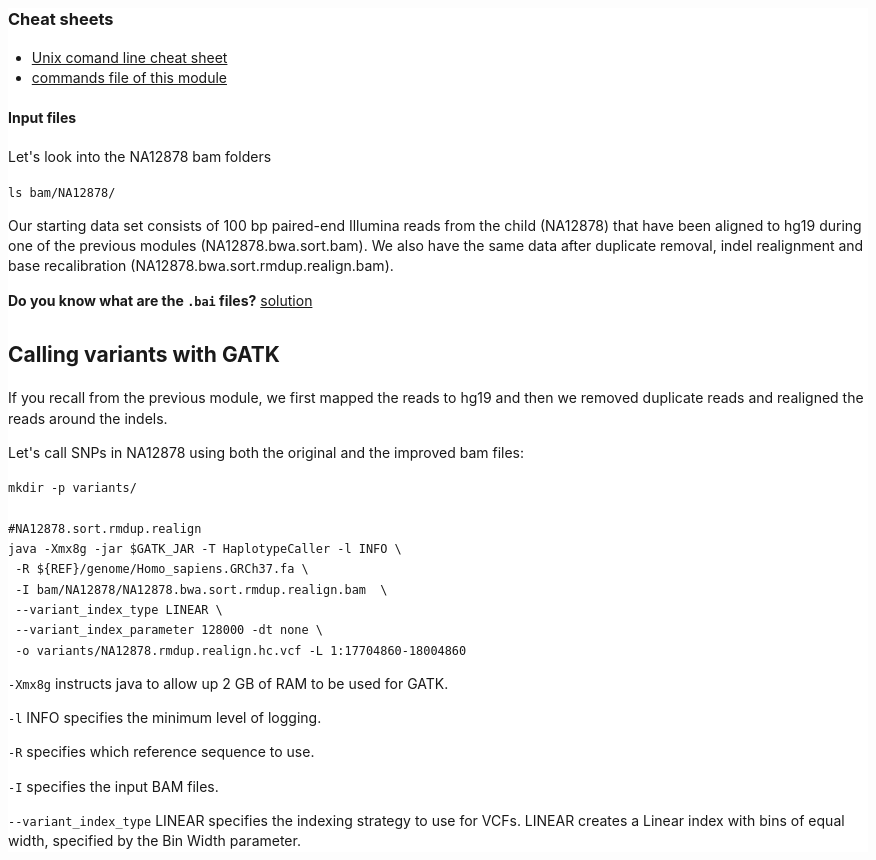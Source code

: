 ### Cheat sheets

* [Unix comand line cheat sheet](http://sites.tufts.edu/cbi/files/2013/01/linux_cheat_sheet.pdf)
* [commands file of this module](https://github.com/mbourgey/CBW_BFX_GENOMIC_MEDECINE_module3/blob/master/scripts/commands.sh)



    
#### Input files

Let's look into the NA12878 bam folders

```
ls bam/NA12878/

```


Our starting data set consists of 100 bp paired-end Illumina reads from the child (NA12878) that have been aligned to hg19 during one of the previous modules (NA12878.bwa.sort.bam). We also have the same data after duplicate removal, indel realignment and base recalibration (NA12878.bwa.sort.rmdup.realign.bam).


**Do you know what are the `.bai` files?** [solution](https://github.com/mbourgey/CBW_BFX_GENOMIC_MEDECINE_module3/blob/master/solutions/_data1.md)


## Calling variants with GATK
<a name="variants"></a>

If you recall from the previous module, we first mapped the reads to hg19 and then we removed duplicate reads and realigned the reads around the indels.

Let's call SNPs in NA12878 using both the original and the improved bam files:

```
mkdir -p variants/

#NA12878.sort.rmdup.realign
java -Xmx8g -jar $GATK_JAR -T HaplotypeCaller -l INFO \
 -R ${REF}/genome/Homo_sapiens.GRCh37.fa \
 -I bam/NA12878/NA12878.bwa.sort.rmdup.realign.bam  \
 --variant_index_type LINEAR \
 --variant_index_parameter 128000 -dt none \
 -o variants/NA12878.rmdup.realign.hc.vcf -L 1:17704860-18004860
```

`-Xmx8g` instructs java to allow up 2 GB of RAM to be used for GATK.
 
`-l` INFO specifies the minimum level of logging. 
 
`-R` specifies which reference sequence to use. 
 
`-I` specifies the input BAM files. 

`--variant_index_type` LINEAR  specifies the indexing strategy to use for VCFs. LINEAR creates a Linear index with bins of equal width, specified by the Bin Width parameter. 
